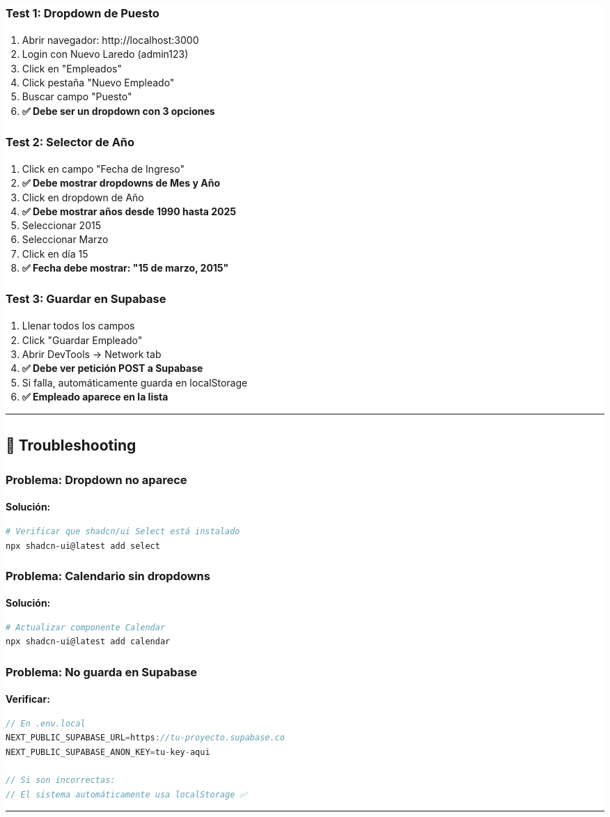 ### Test 1: Dropdown de Puesto

1. Abrir navegador: http://localhost:3000
2. Login con Nuevo Laredo (admin123)
3. Click en "Empleados"
4. Click pestaña "Nuevo Empleado"
5. Buscar campo "Puesto"
6. **✅ Debe ser un dropdown con 3 opciones**

### Test 2: Selector de Año

1. Click en campo "Fecha de Ingreso"
2. **✅ Debe mostrar dropdowns de Mes y Año**
3. Click en dropdown de Año
4. **✅ Debe mostrar años desde 1990 hasta 2025**
5. Seleccionar 2015
6. Seleccionar Marzo
7. Click en día 15
8. **✅ Fecha debe mostrar: "15 de marzo, 2015"**

### Test 3: Guardar en Supabase

1. Llenar todos los campos
2. Click "Guardar Empleado"
3. Abrir DevTools → Network tab
4. **✅ Debe ver petición POST a Supabase**
5. Si falla, automáticamente guarda en localStorage
6. **✅ Empleado aparece en la lista**

---

## 🐛 Troubleshooting

### Problema: Dropdown no aparece

**Solución:**
```bash
# Verificar que shadcn/ui Select está instalado
npx shadcn-ui@latest add select
```

### Problema: Calendario sin dropdowns

**Solución:**
```bash
# Actualizar componente Calendar
npx shadcn-ui@latest add calendar
```

### Problema: No guarda en Supabase

**Verificar:**
```typescript
// En .env.local
NEXT_PUBLIC_SUPABASE_URL=https://tu-proyecto.supabase.co
NEXT_PUBLIC_SUPABASE_ANON_KEY=tu-key-aqui

// Si son incorrectas:
// El sistema automáticamente usa localStorage ✅
```

---
